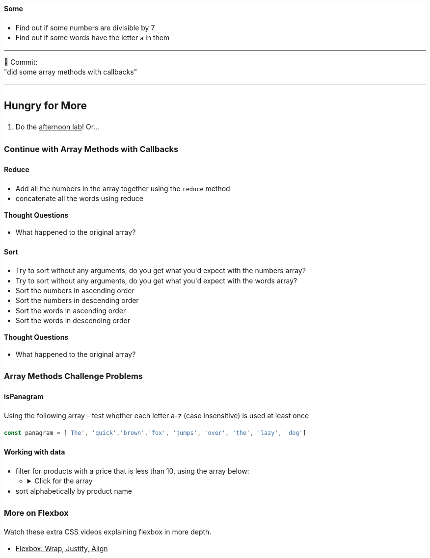 #### Some
- Find out if some numbers are divisible by 7
- Find out if some words have the letter `a` in them

<hr>
&#x1F534; Commit: <br>
"did some array methods with callbacks"
<hr>

## Hungry for More

1. Do the [afternoon lab](../student_labs/2_array_methods_callbacks_lab.md)! Or...

### Continue with Array Methods with Callbacks

#### Reduce
- Add all the numbers in the array together using the `reduce` method
- concatenate all the words using reduce

**Thought Questions**
- What happened to the original array?

#### Sort
- Try to sort without any arguments, do you get what you'd expect with the numbers array?
- Try to sort without any arguments, do you get what you'd expect with the words array?
- Sort the numbers in ascending order
- Sort the numbers in descending order
- Sort the words in ascending order
- Sort the words in descending order

**Thought Questions**
- What happened to the original array?

### Array Methods Challenge Problems

#### isPanagram

Using the following array - test whether each letter a-z (case insensitive) is used at least once

```js
const panagram = ['The', 'quick','brown','fox', 'jumps', 'over', 'the', 'lazy', 'dog']
```

#### Working with data

- filter for products with a price that is less than 10, using the array below:
  - <details><summary>Click for the array</summary></details>
- sort alphabetically by product name

### More on Flexbox
 Watch these extra CSS videos explaining flexbox in more depth.

   - [Flexbox: Wrap, Justify, Align](https://www.youtube.com/watch?v=7d8aAw8mzjI&index=34&list=PLdnONIhPScST0Vy4LrIZiYKpFNoxgyH7J)
